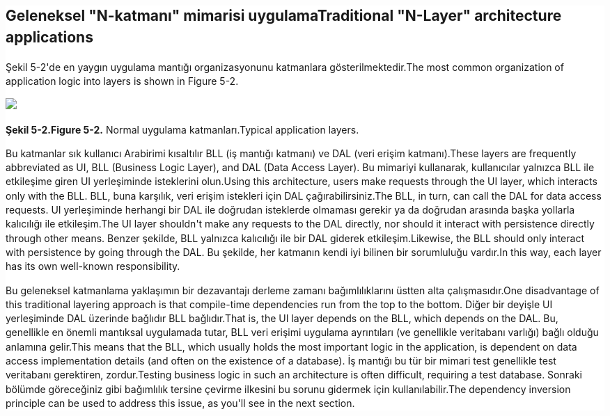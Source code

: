 ## <a name="traditional-n-layer-architecture-applications"></a><span data-ttu-id="65b74-152">Geleneksel "N-katmanı" mimarisi uygulama</span><span class="sxs-lookup"><span data-stu-id="65b74-152">Traditional "N-Layer" architecture applications</span></span>

<span data-ttu-id="65b74-153">Şekil 5-2'de en yaygın uygulama mantığı organizasyonunu katmanlara gösterilmektedir.</span><span class="sxs-lookup"><span data-stu-id="65b74-153">The most common organization of application logic into layers is shown in Figure 5-2.</span></span>

![](./media/image5-2.png)

<span data-ttu-id="65b74-154">**Şekil 5-2.**</span><span class="sxs-lookup"><span data-stu-id="65b74-154">**Figure 5-2.**</span></span> <span data-ttu-id="65b74-155">Normal uygulama katmanları.</span><span class="sxs-lookup"><span data-stu-id="65b74-155">Typical application layers.</span></span>

<span data-ttu-id="65b74-156">Bu katmanlar sık kullanıcı Arabirimi kısaltılır BLL (iş mantığı katmanı) ve DAL (veri erişim katmanı).</span><span class="sxs-lookup"><span data-stu-id="65b74-156">These layers are frequently abbreviated as UI, BLL (Business Logic Layer), and DAL (Data Access Layer).</span></span> <span data-ttu-id="65b74-157">Bu mimariyi kullanarak, kullanıcılar yalnızca BLL ile etkileşime giren UI yerleşiminde isteklerini olun.</span><span class="sxs-lookup"><span data-stu-id="65b74-157">Using this architecture, users make requests through the UI layer, which interacts only with the BLL.</span></span> <span data-ttu-id="65b74-158">BLL, buna karşılık, veri erişim istekleri için DAL çağırabilirsiniz.</span><span class="sxs-lookup"><span data-stu-id="65b74-158">The BLL, in turn, can call the DAL for data access requests.</span></span> <span data-ttu-id="65b74-159">UI yerleşiminde herhangi bir DAL ile doğrudan isteklerde olmaması gerekir ya da doğrudan arasında başka yollarla kalıcılığı ile etkileşim.</span><span class="sxs-lookup"><span data-stu-id="65b74-159">The UI layer shouldn't make any requests to the DAL directly, nor should it interact with persistence directly through other means.</span></span> <span data-ttu-id="65b74-160">Benzer şekilde, BLL yalnızca kalıcılığı ile bir DAL giderek etkileşim.</span><span class="sxs-lookup"><span data-stu-id="65b74-160">Likewise, the BLL should only interact with persistence by going through the DAL.</span></span> <span data-ttu-id="65b74-161">Bu şekilde, her katmanın kendi iyi bilinen bir sorumluluğu vardır.</span><span class="sxs-lookup"><span data-stu-id="65b74-161">In this way, each layer has its own well-known responsibility.</span></span>

<span data-ttu-id="65b74-162">Bu geleneksel katmanlama yaklaşımın bir dezavantajı derleme zamanı bağımlılıklarını üstten alta çalışmasıdır.</span><span class="sxs-lookup"><span data-stu-id="65b74-162">One disadvantage of this traditional layering approach is that compile-time dependencies run from the top to the bottom.</span></span> <span data-ttu-id="65b74-163">Diğer bir deyişle UI yerleşiminde DAL üzerinde bağlıdır BLL bağlıdır.</span><span class="sxs-lookup"><span data-stu-id="65b74-163">That is, the UI layer depends on the BLL, which depends on the DAL.</span></span> <span data-ttu-id="65b74-164">Bu, genellikle en önemli mantıksal uygulamada tutar, BLL veri erişimi uygulama ayrıntıları (ve genellikle veritabanı varlığı) bağlı olduğu anlamına gelir.</span><span class="sxs-lookup"><span data-stu-id="65b74-164">This means that the BLL, which usually holds the most important logic in the application, is dependent on data access implementation details (and often on the existence of a database).</span></span> <span data-ttu-id="65b74-165">İş mantığı bu tür bir mimari test genellikle test veritabanı gerektiren, zordur.</span><span class="sxs-lookup"><span data-stu-id="65b74-165">Testing business logic in such an architecture is often difficult, requiring a test database.</span></span> <span data-ttu-id="65b74-166">Sonraki bölümde göreceğiniz gibi bağımlılık tersine çevirme ilkesini bu sorunu gidermek için kullanılabilir.</span><span class="sxs-lookup"><span data-stu-id="65b74-166">The dependency inversion principle can be used to address this issue, as you'll see in the next section.</span></span>
